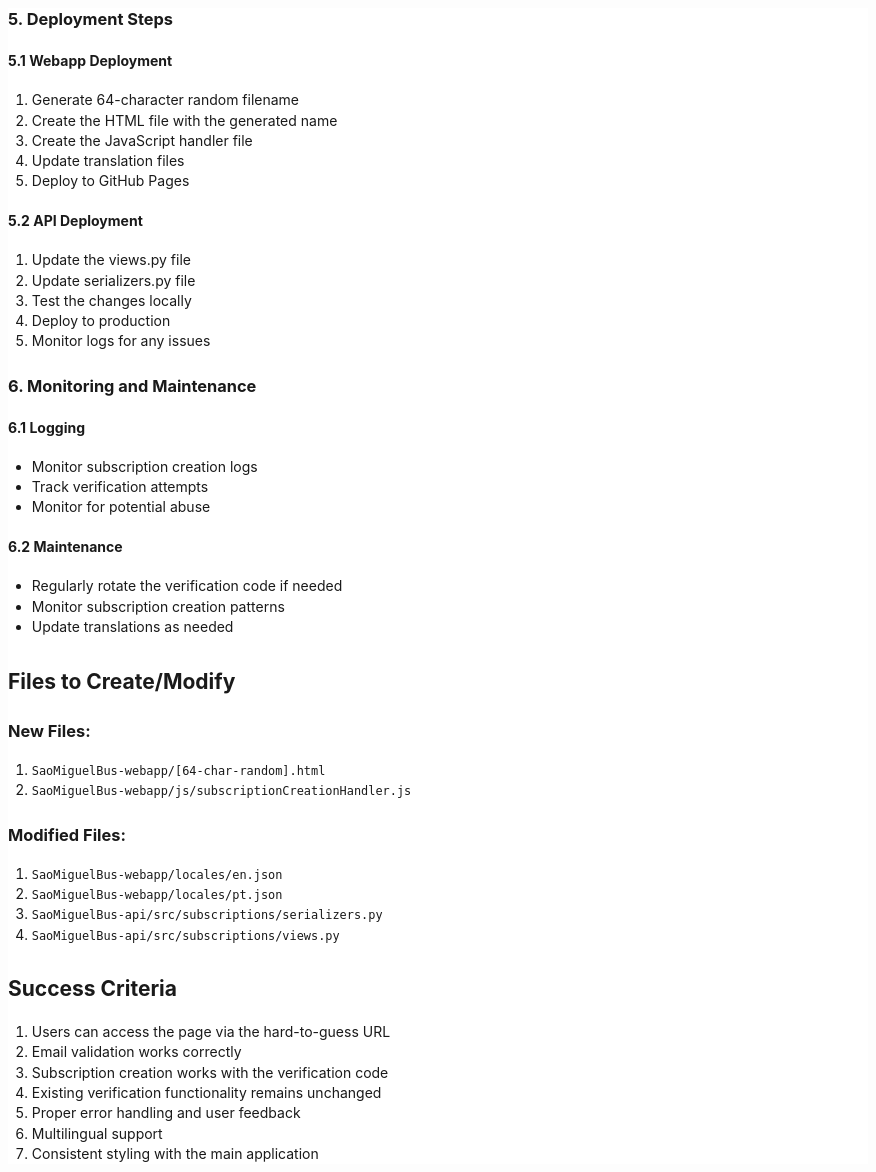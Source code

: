 ### 5. Deployment Steps

#### 5.1 Webapp Deployment
1. Generate 64-character random filename
2. Create the HTML file with the generated name
3. Create the JavaScript handler file
4. Update translation files
5. Deploy to GitHub Pages

#### 5.2 API Deployment
1. Update the views.py file
2. Update serializers.py file
3. Test the changes locally
4. Deploy to production
5. Monitor logs for any issues

### 6. Monitoring and Maintenance

#### 6.1 Logging
- Monitor subscription creation logs
- Track verification attempts
- Monitor for potential abuse

#### 6.2 Maintenance
- Regularly rotate the verification code if needed
- Monitor subscription creation patterns
- Update translations as needed

## Files to Create/Modify

### New Files:
1. `SaoMiguelBus-webapp/[64-char-random].html`
2. `SaoMiguelBus-webapp/js/subscriptionCreationHandler.js`

### Modified Files:
1. `SaoMiguelBus-webapp/locales/en.json`
2. `SaoMiguelBus-webapp/locales/pt.json`
3. `SaoMiguelBus-api/src/subscriptions/serializers.py`
4. `SaoMiguelBus-api/src/subscriptions/views.py`

## Success Criteria
1. Users can access the page via the hard-to-guess URL
2. Email validation works correctly
3. Subscription creation works with the verification code
4. Existing verification functionality remains unchanged
5. Proper error handling and user feedback
6. Multilingual support
7. Consistent styling with the main application 
